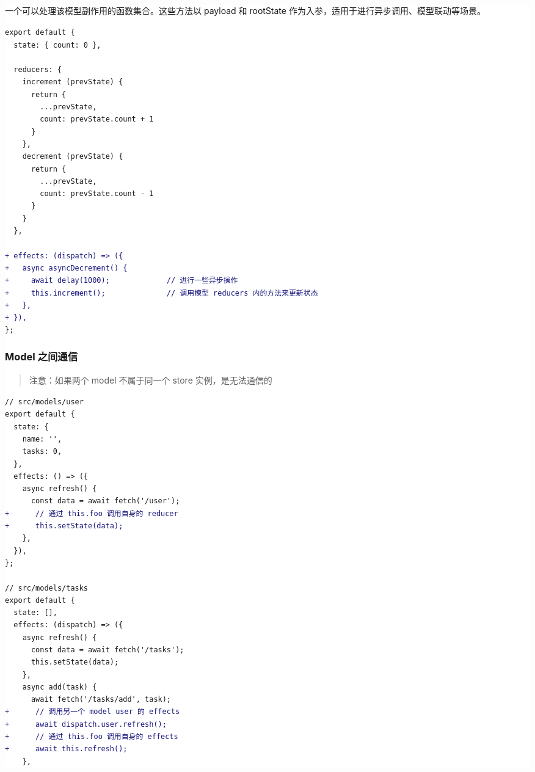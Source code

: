 一个可以处理该模型副作用的函数集合。这些方法以 payload 和 rootState 作为入参，适用于进行异步调用、模型联动等场景。

```diff
export default {
  state: { count: 0 },

  reducers: {
    increment (prevState) {
      return {
        ...prevState,
        count: prevState.count + 1
      }
    },
    decrement (prevState) {
      return {
        ...prevState,
        count: prevState.count - 1
      }
    }
  },

+ effects: (dispatch) => ({
+   async asyncDecrement() {
+     await delay(1000);             // 进行一些异步操作
+     this.increment();              // 调用模型 reducers 内的方法来更新状态
+   },
+ }),
};
```

### Model 之间通信

> 注意：如果两个 model 不属于同一个 store 实例，是无法通信的

```diff
// src/models/user
export default {
  state: {
    name: '',
    tasks: 0,
  },
  effects: () => ({
    async refresh() {
      const data = await fetch('/user');
+      // 通过 this.foo 调用自身的 reducer
+      this.setState(data);
    },
  }),
};

// src/models/tasks
export default {
  state: [],
  effects: (dispatch) => ({
    async refresh() {
      const data = await fetch('/tasks');
      this.setState(data);
    },
    async add(task) {
      await fetch('/tasks/add', task);
+      // 调用另一个 model user 的 effects
+      await dispatch.user.refresh();
+      // 通过 this.foo 调用自身的 effects
+      await this.refresh();
    },
```